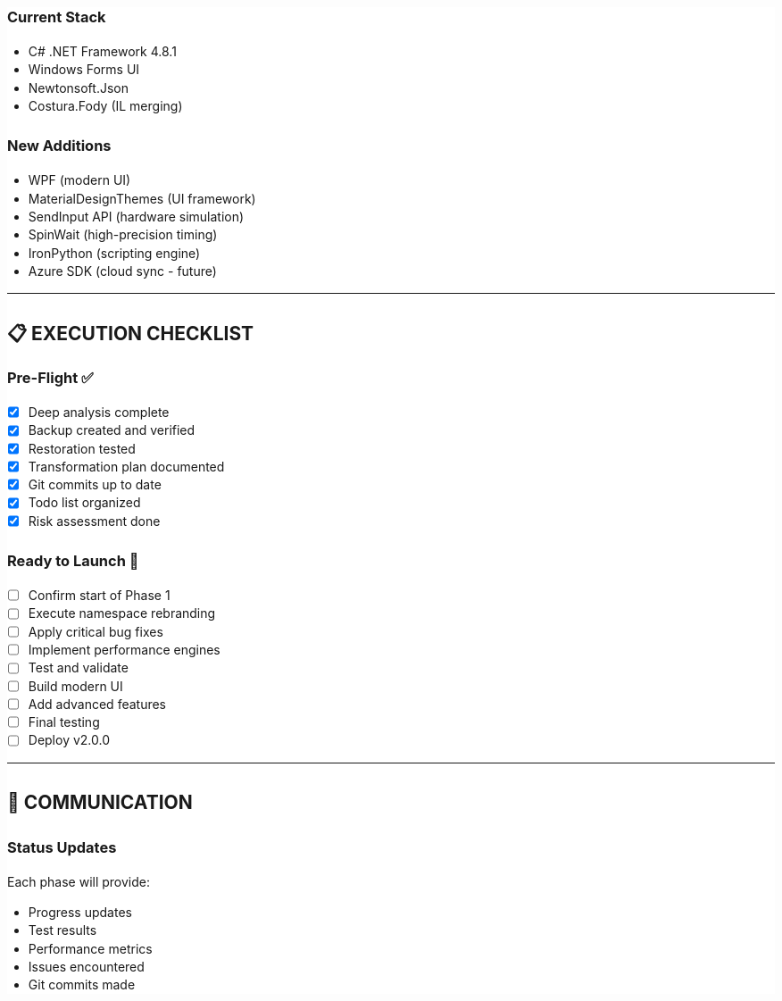 ### Current Stack
- C# .NET Framework 4.8.1
- Windows Forms UI
- Newtonsoft.Json
- Costura.Fody (IL merging)

### New Additions
- WPF (modern UI)
- MaterialDesignThemes (UI framework)
- SendInput API (hardware simulation)
- SpinWait (high-precision timing)
- IronPython (scripting engine)
- Azure SDK (cloud sync - future)

---

## 📋 EXECUTION CHECKLIST

### Pre-Flight ✅
- [x] Deep analysis complete
- [x] Backup created and verified
- [x] Restoration tested
- [x] Transformation plan documented
- [x] Git commits up to date
- [x] Todo list organized
- [x] Risk assessment done

### Ready to Launch 🚀
- [ ] Confirm start of Phase 1
- [ ] Execute namespace rebranding
- [ ] Apply critical bug fixes
- [ ] Implement performance engines
- [ ] Test and validate
- [ ] Build modern UI
- [ ] Add advanced features
- [ ] Final testing
- [ ] Deploy v2.0.0

---

## 💬 COMMUNICATION

### Status Updates
Each phase will provide:
- Progress updates
- Test results
- Performance metrics
- Issues encountered
- Git commits made
